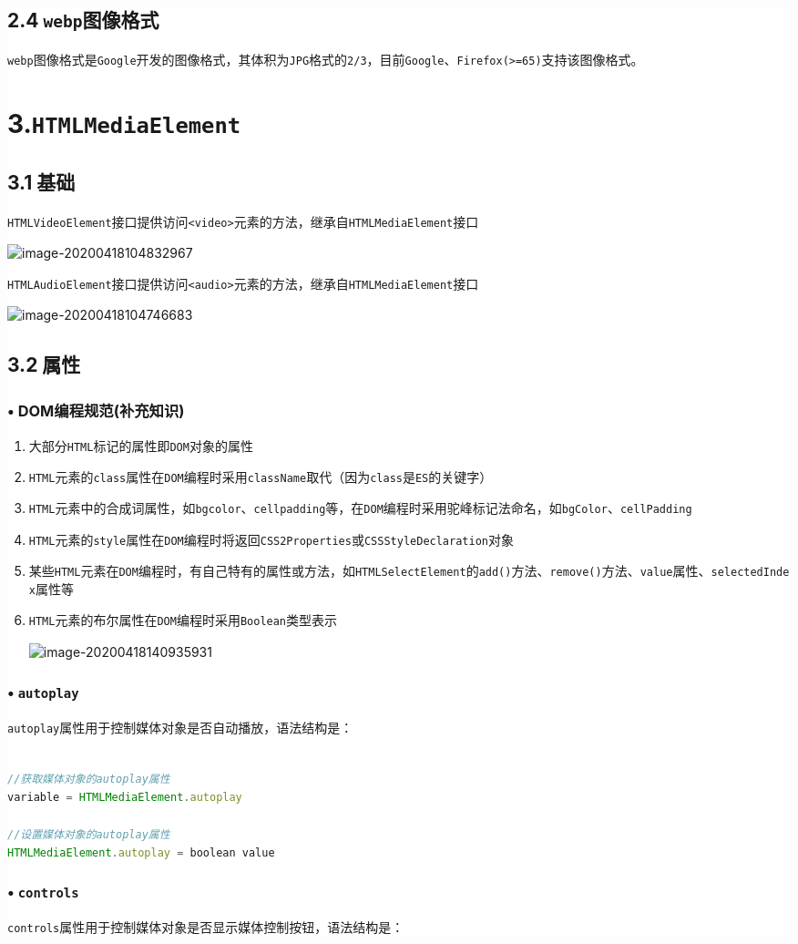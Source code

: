 ## 2.4 `webp`图像格式

`webp`图像格式是`Google`开发的图像格式，其体积为`JPG`格式的`2/3`，目前`Google`、`Firefox(>=65)`支持该图像格式。

# 3.`HTMLMediaElement`

## 3.1 基础

`HTMLVideoElement`接口提供访问`<video>`元素的方法，继承自`HTMLMediaElement`接口

![image-20200418104832967](E:\www\Material\WEBTN1912\15_HTML5\Day01\note\assets\image-20200418104832967.png)

`HTMLAudioElement`接口提供访问`<audio>`元素的方法，继承自`HTMLMediaElement`接口

![image-20200418104746683](E:\www\Material\WEBTN1912\15_HTML5\Day01\note\assets\image-20200418104746683.png)

## 3.2 属性

### • DOM编程规范(补充知识)

1. 大部分`HTML`标记的属性即`DOM`对象的属性

2. `HTML`元素的`class`属性在`DOM`编程时采用`className`取代（因为`class`是`ES`的关键字）

3. `HTML`元素中的合成词属性，如`bgcolor`、`cellpadding`等，在`DOM`编程时采用驼峰标记法命名，如`bgColor`、`cellPadding`

4. `HTML`元素的`style`属性在`DOM`编程时将返回`CSS2Properties`或`CSSStyleDeclaration`对象

5. 某些`HTML`元素在`DOM`编程时，有自己特有的属性或方法，如`HTMLSelectElement`的`add()`方法、`remove()`方法、`value`属性、`selectedIndex`属性等

6. `HTML`元素的布尔属性在`DOM`编程时采用`Boolean`类型表示

   ![image-20200418140935931](E:\www\Material\WEBTN1912\15_HTML5\Day01\note\assets\image-20200418140935931.png)

### • `autoplay`

`autoplay`属性用于控制媒体对象是否自动播放，语法结构是：

```javascript

//获取媒体对象的autoplay属性
variable = HTMLMediaElement.autoplay

//设置媒体对象的autoplay属性
HTMLMediaElement.autoplay = boolean value

```

### • `controls`

`controls`属性用于控制媒体对象是否显示媒体控制按钮，语法结构是：
